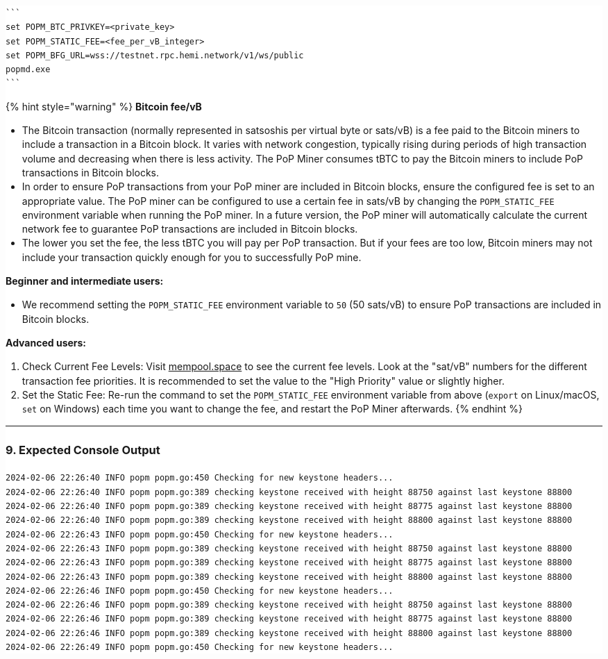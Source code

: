     ```
    set POPM_BTC_PRIVKEY=<private_key>
    set POPM_STATIC_FEE=<fee_per_vB_integer>
    set POPM_BFG_URL=wss://testnet.rpc.hemi.network/v1/ws/public 
    popmd.exe
    ```

{% hint style="warning" %}
**Bitcoin fee/vB**

* The Bitcoin transaction (normally represented in satsoshis per virtual byte or sats/vB) is a fee paid to the Bitcoin miners to include a transaction in a Bitcoin block. It varies with network congestion, typically rising during periods of high transaction volume and decreasing when there is less activity. The PoP Miner consumes tBTC to pay the Bitcoin miners to include PoP transactions in Bitcoin blocks.
* In order to ensure PoP transactions from your PoP miner are included in Bitcoin blocks, ensure the configured fee is set to an appropriate value. The PoP miner can be configured to use a certain fee in sats/vB by changing the `POPM_STATIC_FEE` environment variable when running the PoP miner. In a future version, the PoP miner will automatically calculate the current network fee to guarantee PoP transactions are included in Bitcoin blocks.
* The lower you set the fee, the less tBTC you will pay per PoP transaction. But if your fees are too low, Bitcoin miners may not include your transaction quickly enough for you to successfully PoP mine.



**Beginner and intermediate users:**&#x20;

* We recommend setting the `POPM_STATIC_FEE` environment variable to `50` (50 sats/vB) to ensure PoP transactions are included in Bitcoin blocks.

**Advanced users:**&#x20;

1. Check Current Fee Levels: Visit [mempool.space](https://mempool.space/testnet) to see the current fee levels. Look at the "sat/vB" numbers for the different transaction fee priorities. It is recommended to set the value to the "High Priority" value or slightly higher.
2. Set the Static Fee: Re-run the command to set the `POPM_STATIC_FEE` environment variable from above (`export` on Linux/macOS, `set` on Windows) each time you want to change the fee, and restart the PoP Miner afterwards.
{% endhint %}

***

### 9. Expected Console Output

```none
2024-02-06 22:26:40 INFO popm popm.go:450 Checking for new keystone headers...
2024-02-06 22:26:40 INFO popm popm.go:389 checking keystone received with height 88750 against last keystone 88800
2024-02-06 22:26:40 INFO popm popm.go:389 checking keystone received with height 88775 against last keystone 88800
2024-02-06 22:26:40 INFO popm popm.go:389 checking keystone received with height 88800 against last keystone 88800
2024-02-06 22:26:43 INFO popm popm.go:450 Checking for new keystone headers...
2024-02-06 22:26:43 INFO popm popm.go:389 checking keystone received with height 88750 against last keystone 88800
2024-02-06 22:26:43 INFO popm popm.go:389 checking keystone received with height 88775 against last keystone 88800
2024-02-06 22:26:43 INFO popm popm.go:389 checking keystone received with height 88800 against last keystone 88800
2024-02-06 22:26:46 INFO popm popm.go:450 Checking for new keystone headers...
2024-02-06 22:26:46 INFO popm popm.go:389 checking keystone received with height 88750 against last keystone 88800
2024-02-06 22:26:46 INFO popm popm.go:389 checking keystone received with height 88775 against last keystone 88800
2024-02-06 22:26:46 INFO popm popm.go:389 checking keystone received with height 88800 against last keystone 88800
2024-02-06 22:26:49 INFO popm popm.go:450 Checking for new keystone headers...
```